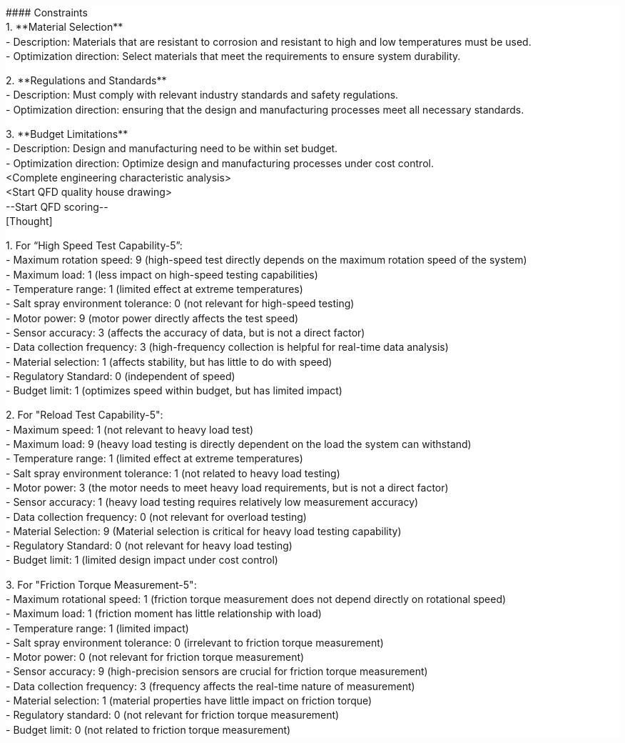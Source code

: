 \#\#\#\# Constraints  
1\. \*\*Material Selection\*\*  
   \- Description: Materials that are resistant to corrosion and resistant to high and low temperatures must be used.  
   \- Optimization direction: Select materials that meet the requirements to ensure system durability.

2\. \*\*Regulations and Standards\*\*  
   \- Description: Must comply with relevant industry standards and safety regulations.  
   \- Optimization direction: ensuring that the design and manufacturing processes meet all necessary standards.

3\. \*\*Budget Limitations\*\*  
   \- Description: Design and manufacturing need to be within set budget.  
   \- Optimization direction: Optimize design and manufacturing processes under cost control.  
\<Complete engineering characteristic analysis\>  
\<Start QFD quality house drawing\>  
\--Start QFD scoring--  
\[Thought\]

1\. For “High Speed ​​Test Capability-5”:  
   \- Maximum rotation speed: 9 (high-speed test directly depends on the maximum rotation speed of the system)  
   \- Maximum load: 1 (less impact on high-speed testing capabilities)  
   \- Temperature range: 1 (limited effect at extreme temperatures)  
   \- Salt spray environment tolerance: 0 (not relevant for high-speed testing)  
   \- Motor power: 9 (motor power directly affects the test speed)  
   \- Sensor accuracy: 3 (affects the accuracy of data, but is not a direct factor)  
   \- Data collection frequency: 3 (high-frequency collection is helpful for real-time data analysis)  
   \- Material selection: 1 (affects stability, but has little to do with speed)  
   \- Regulatory Standard: 0 (independent of speed)  
   \- Budget limit: 1 (optimizes speed within budget, but has limited impact)

2\. For "Reload Test Capability-5":  
   \- Maximum speed: 1 (not relevant to heavy load test)  
   \- Maximum load: 9 (heavy load testing is directly dependent on the load the system can withstand)  
   \- Temperature range: 1 (limited effect at extreme temperatures)  
   \- Salt spray environment tolerance: 1 (not related to heavy load testing)  
   \- Motor power: 3 (the motor needs to meet heavy load requirements, but is not a direct factor)  
   \- Sensor accuracy: 1 (heavy load testing requires relatively low measurement accuracy)  
   \- Data collection frequency: 0 (not relevant for overload testing)  
   \- Material Selection: 9 (Material selection is critical for heavy load testing capability)  
   \- Regulatory Standard: 0 (not relevant for heavy load testing)  
   \- Budget limit: 1 (limited design impact under cost control)

3\. For "Friction Torque Measurement-5":  
   \- Maximum rotational speed: 1 (friction torque measurement does not depend directly on rotational speed)  
   \- Maximum load: 1 (friction moment has little relationship with load)  
   \- Temperature range: 1 (limited impact)  
   \- Salt spray environment tolerance: 0 (irrelevant to friction torque measurement)  
   \- Motor power: 0 (not relevant for friction torque measurement)  
   \- Sensor accuracy: 9 (high-precision sensors are crucial for friction torque measurement)  
   \- Data collection frequency: 3 (frequency affects the real-time nature of measurement)  
   \- Material selection: 1 (material properties have little impact on friction torque)  
   \- Regulatory standard: 0 (not relevant for friction torque measurement)  
   \- Budget limit: 0 (not related to friction torque measurement)
